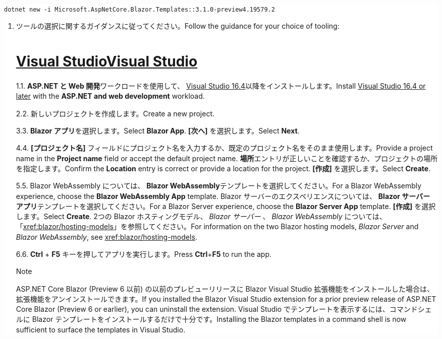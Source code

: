    ```dotnetcli
   dotnet new -i Microsoft.AspNetCore.Blazor.Templates::3.1.0-preview4.19579.2
   ```

1. <span data-ttu-id="7b2f2-111">ツールの選択に関するガイダンスに従ってください。</span><span class="sxs-lookup"><span data-stu-id="7b2f2-111">Follow the guidance for your choice of tooling:</span></span>

   # <a name="visual-studiotabvisual-studio"></a>[<span data-ttu-id="7b2f2-112">Visual Studio</span><span class="sxs-lookup"><span data-stu-id="7b2f2-112">Visual Studio</span></span>](#tab/visual-studio)

   <span data-ttu-id="7b2f2-113">1\.</span><span class="sxs-lookup"><span data-stu-id="7b2f2-113">1\.</span></span> <span data-ttu-id="7b2f2-114">**ASP.NET と Web 開発**ワークロードを使用して、 [Visual Studio 16.4](https://visualstudio.microsoft.com/vs/preview/)以降をインストールします。</span><span class="sxs-lookup"><span data-stu-id="7b2f2-114">Install [Visual Studio 16.4 or later](https://visualstudio.microsoft.com/vs/preview/) with the **ASP.NET and web development** workload.</span></span>

   <span data-ttu-id="7b2f2-115">2\.</span><span class="sxs-lookup"><span data-stu-id="7b2f2-115">2\.</span></span> <span data-ttu-id="7b2f2-116">新しいプロジェクトを作成します。</span><span class="sxs-lookup"><span data-stu-id="7b2f2-116">Create a new project.</span></span>

   <span data-ttu-id="7b2f2-117">3\.</span><span class="sxs-lookup"><span data-stu-id="7b2f2-117">3\.</span></span> <span data-ttu-id="7b2f2-118">**Blazor アプリ**を選択します。</span><span class="sxs-lookup"><span data-stu-id="7b2f2-118">Select **Blazor App**.</span></span> <span data-ttu-id="7b2f2-119">**[次へ]** を選択します。</span><span class="sxs-lookup"><span data-stu-id="7b2f2-119">Select **Next**.</span></span>

   <span data-ttu-id="7b2f2-120">4\.</span><span class="sxs-lookup"><span data-stu-id="7b2f2-120">4\.</span></span> <span data-ttu-id="7b2f2-121">**[プロジェクト名]** フィールドにプロジェクト名を入力するか、既定のプロジェクト名をそのまま使用します。</span><span class="sxs-lookup"><span data-stu-id="7b2f2-121">Provide a project name in the **Project name** field or accept the default project name.</span></span> <span data-ttu-id="7b2f2-122">**場所**エントリが正しいことを確認するか、プロジェクトの場所を指定します。</span><span class="sxs-lookup"><span data-stu-id="7b2f2-122">Confirm the **Location** entry is correct or provide a location for the project.</span></span> <span data-ttu-id="7b2f2-123">**[作成]** を選択します。</span><span class="sxs-lookup"><span data-stu-id="7b2f2-123">Select **Create**.</span></span>

   <span data-ttu-id="7b2f2-124">5\.</span><span class="sxs-lookup"><span data-stu-id="7b2f2-124">5\.</span></span> <span data-ttu-id="7b2f2-125">Blazor WebAssembly については、 **Blazor WebAssembly**テンプレートを選択してください。</span><span class="sxs-lookup"><span data-stu-id="7b2f2-125">For a Blazor WebAssembly experience, choose the **Blazor WebAssembly App** template.</span></span> <span data-ttu-id="7b2f2-126">Blazor サーバーのエクスペリエンスについては、 **Blazor サーバー アプリ**テンプレートを選択してください。</span><span class="sxs-lookup"><span data-stu-id="7b2f2-126">For a Blazor Server experience, choose the **Blazor Server App** template.</span></span> <span data-ttu-id="7b2f2-127">**[作成]** を選択します。</span><span class="sxs-lookup"><span data-stu-id="7b2f2-127">Select **Create**.</span></span> <span data-ttu-id="7b2f2-128">2つの Blazor ホスティングモデル、 *Blazor サーバー* 、 *Blazor WebAssembly* については、「<xref:blazor/hosting-models>」を参照してください。</span><span class="sxs-lookup"><span data-stu-id="7b2f2-128">For information on the two Blazor hosting models, *Blazor Server* and *Blazor WebAssembly*, see <xref:blazor/hosting-models>.</span></span>

   <span data-ttu-id="7b2f2-129">6\.</span><span class="sxs-lookup"><span data-stu-id="7b2f2-129">6\.</span></span> <span data-ttu-id="7b2f2-130">**Ctrl** + **F5** キーを押してアプリを実行します。</span><span class="sxs-lookup"><span data-stu-id="7b2f2-130">Press **Ctrl**+**F5** to run the app.</span></span>

   > [!NOTE]
   > <span data-ttu-id="7b2f2-131">ASP.NET Core Blazor (Preview 6 以前) の以前のプレビューリリースに Blazor Visual Studio 拡張機能をインストールした場合は、拡張機能をアンインストールできます。</span><span class="sxs-lookup"><span data-stu-id="7b2f2-131">If you installed the Blazor Visual Studio extension for a prior preview release of ASP.NET Core Blazor (Preview 6 or earlier), you can uninstall the extension.</span></span> <span data-ttu-id="7b2f2-132">Visual Studio でテンプレートを表示するには、コマンドシェルに Blazor テンプレートをインストールするだけで十分です。</span><span class="sxs-lookup"><span data-stu-id="7b2f2-132">Installing the Blazor templates in a command shell is now sufficient to surface the templates in Visual Studio.</span></span>
